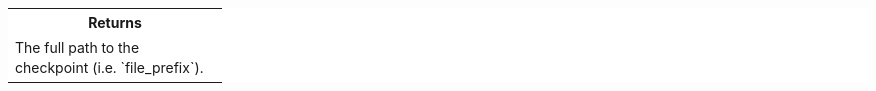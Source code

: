 


 <table class="responsive fixed orange">
<colgroup><col width="214px"><col></colgroup>
<tr><th colspan="2">Returns</th></tr>
<tr class="alt">
<td colspan="2">
The full path to the checkpoint (i.e. `file_prefix`).
</td>
</tr>

</table>





